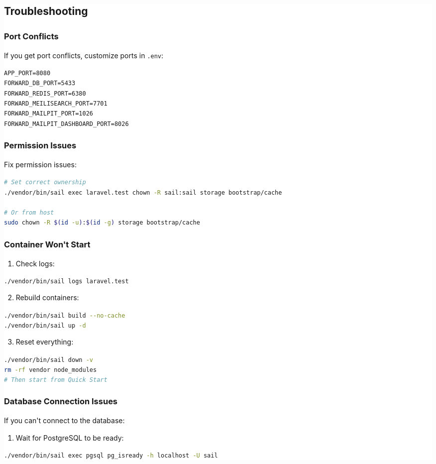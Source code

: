 ## Troubleshooting

### Port Conflicts

If you get port conflicts, customize ports in `.env`:

```env
APP_PORT=8080
FORWARD_DB_PORT=5433
FORWARD_REDIS_PORT=6380
FORWARD_MEILISEARCH_PORT=7701
FORWARD_MAILPIT_PORT=1026
FORWARD_MAILPIT_DASHBOARD_PORT=8026
```

### Permission Issues

Fix permission issues:

```bash
# Set correct ownership
./vendor/bin/sail exec laravel.test chown -R sail:sail storage bootstrap/cache

# Or from host
sudo chown -R $(id -u):$(id -g) storage bootstrap/cache
```

### Container Won't Start

1. Check logs:

```bash
./vendor/bin/sail logs laravel.test
```

2. Rebuild containers:

```bash
./vendor/bin/sail build --no-cache
./vendor/bin/sail up -d
```

3. Reset everything:

```bash
./vendor/bin/sail down -v
rm -rf vendor node_modules
# Then start from Quick Start
```

### Database Connection Issues

If you can't connect to the database:

1. Wait for PostgreSQL to be ready:

```bash
./vendor/bin/sail exec pgsql pg_isready -h localhost -U sail
```
